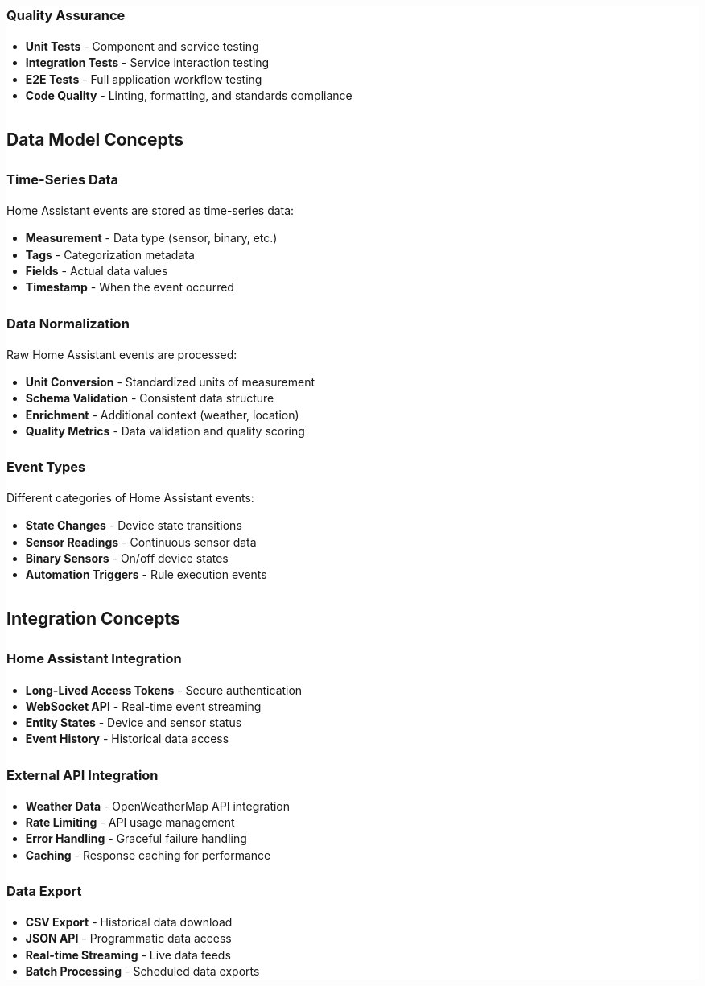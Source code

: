 ### Quality Assurance
- **Unit Tests** - Component and service testing
- **Integration Tests** - Service interaction testing
- **E2E Tests** - Full application workflow testing
- **Code Quality** - Linting, formatting, and standards compliance

## Data Model Concepts

### Time-Series Data
Home Assistant events are stored as time-series data:

- **Measurement** - Data type (sensor, binary, etc.)
- **Tags** - Categorization metadata
- **Fields** - Actual data values
- **Timestamp** - When the event occurred

### Data Normalization
Raw Home Assistant events are processed:

- **Unit Conversion** - Standardized units of measurement
- **Schema Validation** - Consistent data structure
- **Enrichment** - Additional context (weather, location)
- **Quality Metrics** - Data validation and quality scoring

### Event Types
Different categories of Home Assistant events:

- **State Changes** - Device state transitions
- **Sensor Readings** - Continuous sensor data
- **Binary Sensors** - On/off device states
- **Automation Triggers** - Rule execution events

## Integration Concepts

### Home Assistant Integration
- **Long-Lived Access Tokens** - Secure authentication
- **WebSocket API** - Real-time event streaming
- **Entity States** - Device and sensor status
- **Event History** - Historical data access

### External API Integration
- **Weather Data** - OpenWeatherMap API integration
- **Rate Limiting** - API usage management
- **Error Handling** - Graceful failure handling
- **Caching** - Response caching for performance

### Data Export
- **CSV Export** - Historical data download
- **JSON API** - Programmatic data access
- **Real-time Streaming** - Live data feeds
- **Batch Processing** - Scheduled data exports
